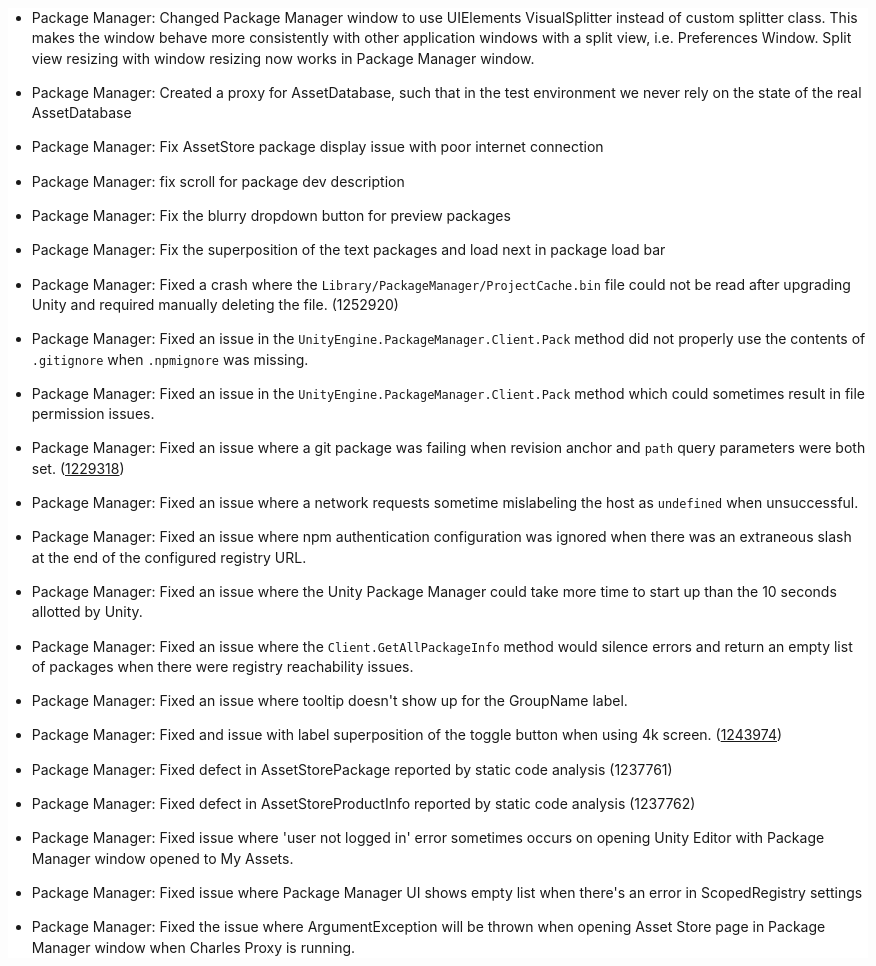 *   Package Manager: Changed Package Manager window to use UIElements VisualSplitter instead of custom splitter class. This makes the window behave more consistently with other application windows with a split view, i.e. Preferences Window. Split view resizing with window resizing now works in Package Manager window.
    
*   Package Manager: Created a proxy for AssetDatabase, such that in the test environment we never rely on the state of the real AssetDatabase
    
*   Package Manager: Fix AssetStore package display issue with poor internet connection
    
*   Package Manager: fix scroll for package dev description
    
*   Package Manager: Fix the blurry dropdown button for preview packages
    
*   Package Manager: Fix the superposition of the text packages and load next in package load bar
    
*   Package Manager: Fixed a crash where the `Library/PackageManager/ProjectCache.bin` file could not be read after upgrading Unity and required manually deleting the file. (1252920)
    
*   Package Manager: Fixed an issue in the `UnityEngine.PackageManager.Client.Pack` method did not properly use the contents of `.gitignore` when `.npmignore` was missing.
    
*   Package Manager: Fixed an issue in the `UnityEngine.PackageManager.Client.Pack` method which could sometimes result in file permission issues.
    
*   Package Manager: Fixed an issue where a git package was failing when revision anchor and `path` query parameters were both set. ([1229318](https://issuetracker.unity3d.com/issues/revision-anchor-cannot-resolve-branch-when-path-query-parameter-is-used))
    
*   Package Manager: Fixed an issue where a network requests sometime mislabeling the host as `undefined` when unsuccessful.
    
*   Package Manager: Fixed an issue where npm authentication configuration was ignored when there was an extraneous slash at the end of the configured registry URL.
    
*   Package Manager: Fixed an issue where the Unity Package Manager could take more time to start up than the 10 seconds allotted by Unity.
    
*   Package Manager: Fixed an issue where the `Client.GetAllPackageInfo` method would silence errors and return an empty list of packages when there were registry reachability issues.
    
*   Package Manager: Fixed an issue where tooltip doesn't show up for the GroupName label.
    
*   Package Manager: Fixed and issue with label superposition of the toggle button when using 4k screen. ([1243974](https://issuetracker.unity3d.com/issues/enable-preview-packages-setting-name-is-clipping-with-the-checkbox-on-high-resolution-displays))
    
*   Package Manager: Fixed defect in AssetStorePackage reported by static code analysis (1237761)
    
*   Package Manager: Fixed defect in AssetStoreProductInfo reported by static code analysis (1237762)
    
*   Package Manager: Fixed issue where 'user not logged in' error sometimes occurs on opening Unity Editor with Package Manager window opened to My Assets.
    
*   Package Manager: Fixed issue where Package Manager UI shows empty list when there's an error in ScopedRegistry settings
    
*   Package Manager: Fixed the issue where ArgumentException will be thrown when opening Asset Store page in Package Manager window when Charles Proxy is running.
    